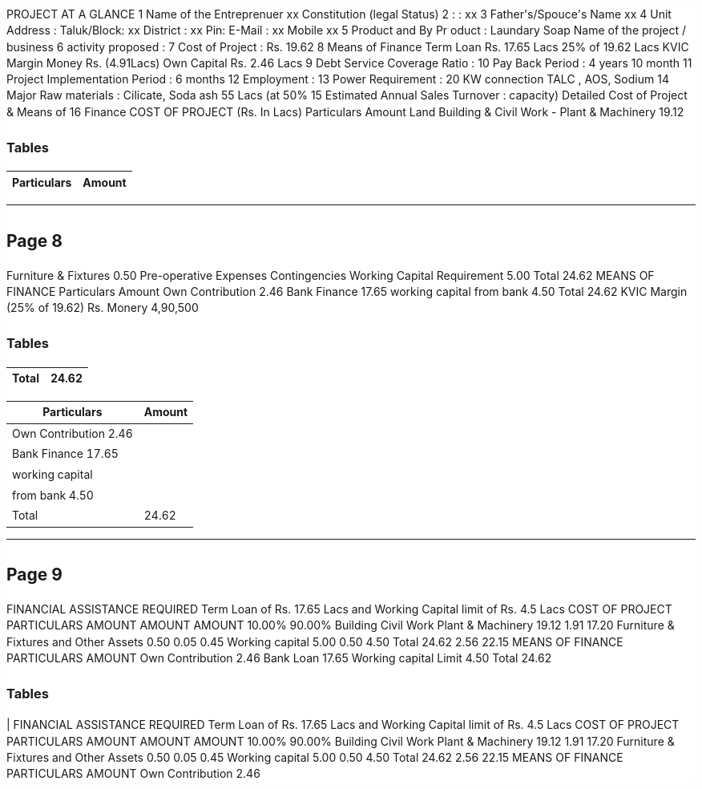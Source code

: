 PROJECT AT A GLANCE 1 Name of the Entreprenuer xx Constitution (legal Status) 2 : : xx 3 Father's/Spouce's Name xx 4 Unit Address : Taluk/Block: xx District : xx Pin: E-Mail : xx Mobile xx 5 Product and By Pr oduct : Laundary Soap Name of the project / business 6 activity proposed : 7 Cost of Project : Rs. 19.62 8 Means of Finance Term Loan Rs. 17.65 Lacs 25% of 19.62 Lacs KVIC Margin Money Rs. (4.91Lacs) Own Capital Rs. 2.46 Lacs 9 Debt Service Coverage Ratio : 10 Pay Back Period : 4 years 10 month 11 Project Implementation Period : 6 months 12 Employment : 13 Power Requirement : 20 KW connection TALC , AOS, Sodium 14 Major Raw materials : Cilicate, Soda ash 55 Lacs (at 50% 15 Estimated Annual Sales Turnover : capacity) Detailed Cost of Project & Means of 16 Finance COST OF PROJECT (Rs. In Lacs) Particulars Amount Land Building & Civil Work - Plant & Machinery 19.12

### Tables

| Particulars | Amount |
|---|---|

---

## Page 8

Furniture & Fixtures 0.50 Pre-operative Expenses Contingencies Working Capital Requirement 5.00 Total 24.62 MEANS OF FINANCE Particulars Amount Own Contribution 2.46 Bank Finance 17.65 working capital from bank 4.50 Total 24.62 KVIC Margin (25% of 19.62) Rs. Monery 4,90,500

### Tables

| Total | 24.62 |
|---|---|

| Particulars | Amount |
|---|---|
| Own Contribution 2.46
Bank Finance 17.65 |  |
| working capital
from bank 4.50 |  |
| Total | 24.62 |

---

## Page 9

FINANCIAL ASSISTANCE REQUIRED Term Loan of Rs. 17.65 Lacs and Working Capital limit of Rs. 4.5 Lacs COST OF PROJECT PARTICULARS AMOUNT AMOUNT AMOUNT 10.00% 90.00% Building Civil Work Plant & Machinery 19.12 1.91 17.20 Furniture & Fixtures and Other Assets 0.50 0.05 0.45 Working capital 5.00 0.50 4.50 Total 24.62 2.56 22.15 MEANS OF FINANCE PARTICULARS AMOUNT Own Contribution 2.46 Bank Loan 17.65 Working capital Limit 4.50 Total 24.62

### Tables

| FINANCIAL ASSISTANCE REQUIRED
Term Loan of Rs. 17.65 Lacs and Working Capital limit of Rs. 4.5 Lacs
COST OF
PROJECT PARTICULARS AMOUNT AMOUNT AMOUNT
10.00% 90.00%
Building Civil Work
Plant & Machinery 19.12 1.91 17.20
Furniture & Fixtures and Other
Assets 0.50 0.05 0.45
Working capital 5.00 0.50 4.50
Total 24.62 2.56 22.15
MEANS OF
FINANCE PARTICULARS AMOUNT
Own Contribution 2.46